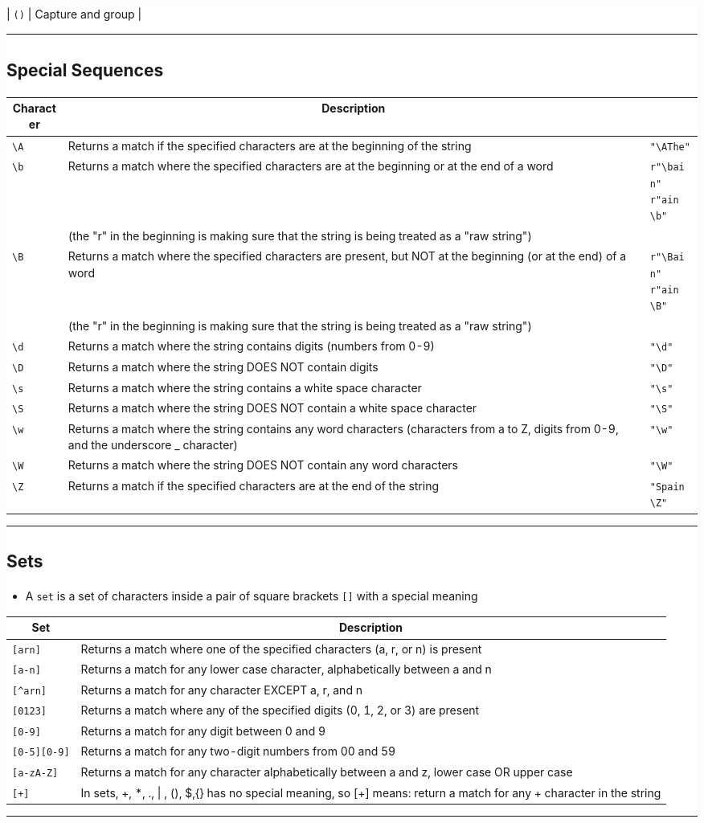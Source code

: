 | `()`      | Capture and group                                                          |

---

## Special Sequences

| Character | Description                                                                                                                              |                          |
| --------- | ---------------------------------------------------------------------------------------------------------------------------------------- | ------------------------ |
| `\A`      | Returns a match if the specified characters are at the beginning of the string                                                           | `"\AThe"`                |
| `\b`      | Returns a match where the specified characters are at the beginning or at the end of a word<br>                                          | `r"\bain"`<br>`r"ain\b"` |
|           | (the "r" in the beginning is making sure that the string is being treated as a "raw string")                                             |                          |
| `\B`      | Returns a match where the specified characters are present, but NOT at the beginning (or at the end) of a word<br>                       | `r"\Bain"`<br>`r"ain\B"` |
|           | (the "r" in the beginning is making sure that the string is being treated as a "raw string")                                             |
| `\d`      | Returns a match where the string contains digits (numbers from 0-9)                                                                      | `"\d"`                   |
| `\D`      | Returns a match where the string DOES NOT contain digits                                                                                 | `"\D"`                   |
| `\s`      | Returns a match where the string contains a white space character                                                                        | `"\s"`                   |
| `\S`      | Returns a match where the string DOES NOT contain a white space character                                                                | `"\S"`                   |
| `\w`      | Returns a match where the string contains any word characters (characters from a to Z, digits from 0-9, and the underscore \_ character) | `"\w"`                   |
| `\W`      | Returns a match where the string DOES NOT contain any word characters                                                                    | `"\W"`                   |
| `\Z`      | Returns a match if the specified characters are at the end of the string                                                                 | `"Spain\Z"`              |

---

## Sets

- A `set` is a set of characters inside a pair of square brackets `[]` with a special meaning

| Set          | Description                                                                                                             |
| ------------ | ----------------------------------------------------------------------------------------------------------------------- |
| `[arn]`      | Returns a match where one of the specified characters (a, r, or n) is present                                           |
| `[a-n]`      | Returns a match for any lower case character, alphabetically between a and n                                            |
| `[^arn]`     | Returns a match for any character EXCEPT a, r, and n                                                                    |
| `[0123]`     | Returns a match where any of the specified digits (0, 1, 2, or 3) are present                                           |
| `[0-9]`      | Returns a match for any digit between 0 and 9                                                                           |
| `[0-5][0-9]` | Returns a match for any two-digit numbers from 00 and 59                                                                |
| `[a-zA-Z]`   | Returns a match for any character alphabetically between a and z, lower case OR upper case                              |
| `[+]`        | In sets, +, \*, ., \| , (), $,{} has no special meaning, so [+] means: return a match for any + character in the string |

---